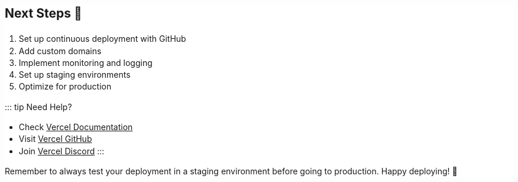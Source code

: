 ## Next Steps 🎯

1. Set up continuous deployment with GitHub
2. Add custom domains
3. Implement monitoring and logging
4. Set up staging environments
5. Optimize for production

::: tip Need Help?

- Check [Vercel Documentation](https://vercel.com/docs)
- Visit [Vercel GitHub](https://github.com/vercel/vercel)
- Join [Vercel Discord](https://vercel.com/discord)
  :::

Remember to always test your deployment in a staging environment before going to production. Happy deploying! 🚀
